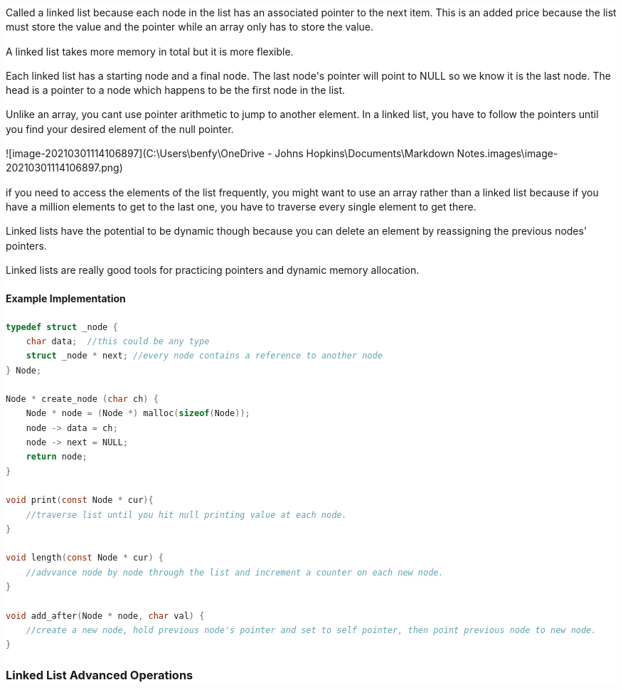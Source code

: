 Called a linked list because each node in the list has an associated pointer to the next item. This is an added price because the list must store the value and the pointer while an array only has to store the value. 

A linked list takes more memory in total but it is more flexible. 

Each linked list has a starting node and a final node. The last node's pointer will point to NULL so we know it is the last node. The head is a pointer to a node which happens to be the first node in the list.

Unlike an array, you cant use pointer arithmetic to jump to another element. In a linked list, you have to follow the pointers until you find your desired element of the null pointer. 

![image-20210301114106897](C:\Users\benfy\OneDrive - Johns Hopkins\Documents\Markdown Notes\.images\image-20210301114106897.png)

if you need to access the elements of the list frequently, you might want to use an array rather than a linked list because if you have a million elements to get to the last one, you have to traverse every single element to get there.

Linked lists have the potential to be dynamic though because you can delete an element by reassigning the previous nodes' pointers.

Linked lists are really good tools for practicing pointers and dynamic memory allocation. 

#### Example Implementation

```c
typedef struct _node {
    char data;	//this could be any type
    struct _node * next; //every node contains a reference to another node
} Node;

Node * create_node (char ch) {
    Node * node = (Node *) malloc(sizeof(Node));
    node -> data = ch;
    node -> next = NULL;
    return node;
}

void print(const Node * cur){
    //traverse list until you hit null printing value at each node.
}

void length(const Node * cur) {
    //advvance node by node through the list and increment a counter on each new node.
}

void add_after(Node * node, char val) {
    //create a new node, hold previous node's pointer and set to self pointer, then point previous node to new node. 
}
```

### Linked List Advanced Operations
